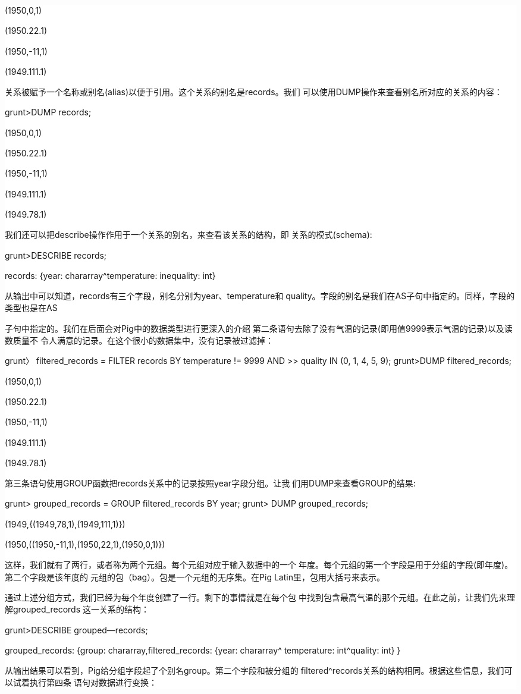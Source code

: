 (1950,0,1)

(1950.22.1)

(1950,-11,1)

(1949.111.1)

关系被赋予一个名称或别名(alias)以便于引用。这个关系的别名是records。我们 可以使用DUMP操作来查看别名所对应的关系的内容：

grunt>DUMP records;

(1950,0,1)

(1950.22.1)

(1950,-11,1)

(1949.111.1)

(1949.78.1)

我们还可以把describe操作作用于一个关系的别名，来查看该关系的结构，即 关系的模式(schema):

grunt>DESCRIBE records;

records: {year: chararray^temperature: inequality: int}

从输出中可以知道，records有三个字段，别名分别为year、temperature和 quality。字段的别名是我们在AS子句中指定的。同样，字段的类型也是在AS

子句中指定的。我们在后面会对Pig中的数据类型进行更深入的介绍 第二条语句去除了没有气温的记录(即用值9999表示气温的记录)以及读数质量不 令人满意的记录。在这个很小的数据集中，没有记录被过滤掉：

grunt〉 filtered_records = FILTER records BY temperature != 9999 AND >> quality IN (0, 1, 4, 5, 9); grunt>DUMP filtered_records;

(1950,0,1)

(1950.22.1)

(1950,-11,1)

(1949.111.1)

(1949.78.1)

第三条语句使用GROUP函数把records关系中的记录按照year字段分组。让我 们用DUMP来查看GROUP的结果:

grunt> grouped_records = GROUP filtered_records BY year; grunt> DUMP grouped_records;

(1949,{(1949,78,1),(1949,111,1)})

(1950,((1950,-11,1),(1950,22,1),(1950,0,1)})

这样，我们就有了两行，或者称为两个元组。每个元组对应于输入数据中的一个 年度。每个元组的第一个字段是用于分组的字段(即年度)。第二个字段是该年度的 元组的包（bag）。包是一个元组的无序集。在Pig Latin里，包用大括号来表示。

通过上述分组方式，我们已经为每个年度创建了一行。剩下的事情就是在每个包 中找到包含最高气温的那个元组。在此之前，让我们先来理解grouped_records 这一关系的结构：

grunt>DESCRIBE grouped—records;

grouped_records: {group: chararray,filtered_records: {year: chararray^ temperature: int^quality: int} }

从输出结果可以看到，Pig给分组字段起了个别名group。第二个字段和被分组的 filtered^records关系的结构相同。根据这些信息，我们可以试着执行第四条 语句对数据进行变换：
